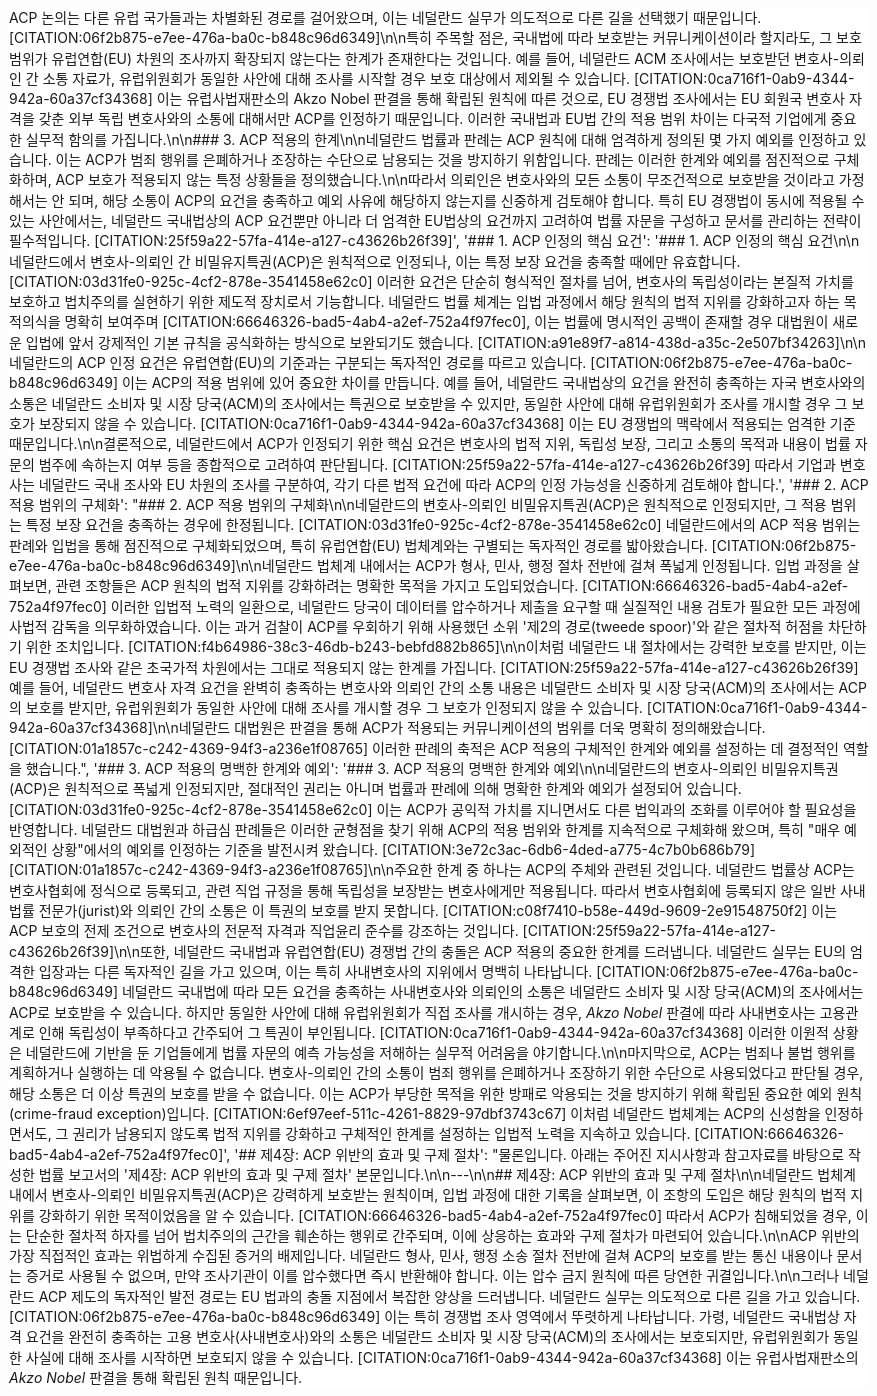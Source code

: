 ACP 논의는 다른 유럽 국가들과는 차별화된 경로를 걸어왔으며, 이는 네덜란드 실무가 의도적으로 다른 길을 선택했기 때문입니다. [CITATION:06f2b875-e7ee-476a-ba0c-b848c96d6349]\n\n특히 주목할 점은, 국내법에 따라 보호받는 커뮤니케이션이라 할지라도, 그 보호 범위가 유럽연합(EU) 차원의 조사까지 확장되지 않는다는 한계가 존재한다는 것입니다. 예를 들어, 네덜란드 ACM 조사에서는 보호받던 변호사-의뢰인 간 소통 자료가, 유럽위원회가 동일한 사안에 대해 조사를 시작할 경우 보호 대상에서 제외될 수 있습니다. [CITATION:0ca716f1-0ab9-4344-942a-60a37cf34368] 이는 유럽사법재판소의 Akzo Nobel 판결을 통해 확립된 원칙에 따른 것으로, EU 경쟁법 조사에서는 EU 회원국 변호사 자격을 갖춘 외부 독립 변호사와의 소통에 대해서만 ACP를 인정하기 때문입니다. 이러한 국내법과 EU법 간의 적용 범위 차이는 다국적 기업에게 중요한 실무적 함의를 가집니다.\n\n### 3. ACP 적용의 한계\n\n네덜란드 법률과 판례는 ACP 원칙에 대해 엄격하게 정의된 몇 가지 예외를 인정하고 있습니다. 이는 ACP가 범죄 행위를 은폐하거나 조장하는 수단으로 남용되는 것을 방지하기 위함입니다. 판례는 이러한 한계와 예외를 점진적으로 구체화하며, ACP 보호가 적용되지 않는 특정 상황들을 정의했습니다.\n\n따라서 의뢰인은 변호사와의 모든 소통이 무조건적으로 보호받을 것이라고 가정해서는 안 되며, 해당 소통이 ACP의 요건을 충족하고 예외 사유에 해당하지 않는지를 신중하게 검토해야 합니다. 특히 EU 경쟁법이 동시에 적용될 수 있는 사안에서는, 네덜란드 국내법상의 ACP 요건뿐만 아니라 더 엄격한 EU법상의 요건까지 고려하여 법률 자문을 구성하고 문서를 관리하는 전략이 필수적입니다. [CITATION:25f59a22-57fa-414e-a127-c43626b26f39]', '### 1. ACP 인정의 핵심 요건': '### 1. ACP 인정의 핵심 요건\n\n네덜란드에서 변호사-의뢰인 간 비밀유지특권(ACP)은 원칙적으로 인정되나, 이는 특정 보장 요건을 충족할 때에만 유효합니다. [CITATION:03d31fe0-925c-4cf2-878e-3541458e62c0] 이러한 요건은 단순히 형식적인 절차를 넘어, 변호사의 독립성이라는 본질적 가치를 보호하고 법치주의를 실현하기 위한 제도적 장치로서 기능합니다. 네덜란드 법률 체계는 입법 과정에서 해당 원칙의 법적 지위를 강화하고자 하는 목적의식을 명확히 보여주며 [CITATION:66646326-bad5-4ab4-a2ef-752a4f97fec0], 이는 법률에 명시적인 공백이 존재할 경우 대법원이 새로운 입법에 앞서 강제적인 기본 규칙을 공식화하는 방식으로 보완되기도 했습니다. [CITATION:a91e89f7-a814-438d-a35c-2e507bf34263]\n\n네덜란드의 ACP 인정 요건은 유럽연합(EU)의 기준과는 구분되는 독자적인 경로를 따르고 있습니다. [CITATION:06f2b875-e7ee-476a-ba0c-b848c96d6349] 이는 ACP의 적용 범위에 있어 중요한 차이를 만듭니다. 예를 들어, 네덜란드 국내법상의 요건을 완전히 충족하는 자국 변호사와의 소통은 네덜란드 소비자 및 시장 당국(ACM)의 조사에서는 특권으로 보호받을 수 있지만, 동일한 사안에 대해 유럽위원회가 조사를 개시할 경우 그 보호가 보장되지 않을 수 있습니다. [CITATION:0ca716f1-0ab9-4344-942a-60a37cf34368] 이는 EU 경쟁법의 맥락에서 적용되는 엄격한 기준 때문입니다.\n\n결론적으로, 네덜란드에서 ACP가 인정되기 위한 핵심 요건은 변호사의 법적 지위, 독립성 보장, 그리고 소통의 목적과 내용이 법률 자문의 범주에 속하는지 여부 등을 종합적으로 고려하여 판단됩니다. [CITATION:25f59a22-57fa-414e-a127-c43626b26f39] 따라서 기업과 변호사는 네덜란드 국내 조사와 EU 차원의 조사를 구분하여, 각기 다른 법적 요건에 따라 ACP의 인정 가능성을 신중하게 검토해야 합니다.', '### 2. ACP 적용 범위의 구체화': "### 2. ACP 적용 범위의 구체화\n\n네덜란드의 변호사-의뢰인 비밀유지특권(ACP)은 원칙적으로 인정되지만, 그 적용 범위는 특정 보장 요건을 충족하는 경우에 한정됩니다. [CITATION:03d31fe0-925c-4cf2-878e-3541458e62c0] 네덜란드에서의 ACP 적용 범위는 판례와 입법을 통해 점진적으로 구체화되었으며, 특히 유럽연합(EU) 법체계와는 구별되는 독자적인 경로를 밟아왔습니다. [CITATION:06f2b875-e7ee-476a-ba0c-b848c96d6349]\n\n네덜란드 법체계 내에서는 ACP가 형사, 민사, 행정 절차 전반에 걸쳐 폭넓게 인정됩니다. 입법 과정을 살펴보면, 관련 조항들은 ACP 원칙의 법적 지위를 강화하려는 명확한 목적을 가지고 도입되었습니다. [CITATION:66646326-bad5-4ab4-a2ef-752a4f97fec0] 이러한 입법적 노력의 일환으로, 네덜란드 당국이 데이터를 압수하거나 제출을 요구할 때 실질적인 내용 검토가 필요한 모든 과정에 사법적 감독을 의무화하였습니다. 이는 과거 검찰이 ACP를 우회하기 위해 사용했던 소위 '제2의 경로(tweede spoor)'와 같은 절차적 허점을 차단하기 위한 조치입니다. [CITATION:f4b64986-38c3-46db-b243-bebfd882b865]\n\n이처럼 네덜란드 내 절차에서는 강력한 보호를 받지만, 이는 EU 경쟁법 조사와 같은 초국가적 차원에서는 그대로 적용되지 않는 한계를 가집니다. [CITATION:25f59a22-57fa-414e-a127-c43626b26f39] 예를 들어, 네덜란드 변호사 자격 요건을 완벽히 충족하는 변호사와 의뢰인 간의 소통 내용은 네덜란드 소비자 및 시장 당국(ACM)의 조사에서는 ACP의 보호를 받지만, 유럽위원회가 동일한 사안에 대해 조사를 개시할 경우 그 보호가 인정되지 않을 수 있습니다. [CITATION:0ca716f1-0ab9-4344-942a-60a37cf34368]\n\n네덜란드 대법원은 판결을 통해 ACP가 적용되는 커뮤니케이션의 범위를 더욱 명확히 정의해왔습니다. [CITATION:01a1857c-c242-4369-94f3-a236e1f08765] 이러한 판례의 축적은 ACP 적용의 구체적인 한계와 예외를 설정하는 데 결정적인 역할을 했습니다.", '### 3. ACP 적용의 명백한 한계와 예외': '### 3. ACP 적용의 명백한 한계와 예외\n\n네덜란드의 변호사-의뢰인 비밀유지특권(ACP)은 원칙적으로 폭넓게 인정되지만, 절대적인 권리는 아니며 법률과 판례에 의해 명확한 한계와 예외가 설정되어 있습니다. [CITATION:03d31fe0-925c-4cf2-878e-3541458e62c0] 이는 ACP가 공익적 가치를 지니면서도 다른 법익과의 조화를 이루어야 할 필요성을 반영합니다. 네덜란드 대법원과 하급심 판례들은 이러한 균형점을 찾기 위해 ACP의 적용 범위와 한계를 지속적으로 구체화해 왔으며, 특히 "매우 예외적인 상황"에서의 예외를 인정하는 기준을 발전시켜 왔습니다. [CITATION:3e72c3ac-6db6-4ded-a775-4c7b0b686b79] [CITATION:01a1857c-c242-4369-94f3-a236e1f08765]\n\n주요한 한계 중 하나는 ACP의 주체와 관련된 것입니다. 네덜란드 법률상 ACP는 변호사협회에 정식으로 등록되고, 관련 직업 규정을 통해 독립성을 보장받는 변호사에게만 적용됩니다. 따라서 변호사협회에 등록되지 않은 일반 사내 법률 전문가(jurist)와 의뢰인 간의 소통은 이 특권의 보호를 받지 못합니다. [CITATION:c08f7410-b58e-449d-9609-2e91548750f2] 이는 ACP 보호의 전제 조건으로 변호사의 전문적 자격과 직업윤리 준수를 강조하는 것입니다. [CITATION:25f59a22-57fa-414e-a127-c43626b26f39]\n\n또한, 네덜란드 국내법과 유럽연합(EU) 경쟁법 간의 충돌은 ACP 적용의 중요한 한계를 드러냅니다. 네덜란드 실무는 EU의 엄격한 입장과는 다른 독자적인 길을 가고 있으며, 이는 특히 사내변호사의 지위에서 명백히 나타납니다. [CITATION:06f2b875-e7ee-476a-ba0c-b848c96d6349] 네덜란드 국내법에 따라 모든 요건을 충족하는 사내변호사와 의뢰인의 소통은 네덜란드 소비자 및 시장 당국(ACM)의 조사에서는 ACP로 보호받을 수 있습니다. 하지만 동일한 사안에 대해 유럽위원회가 직접 조사를 개시하는 경우, *Akzo Nobel* 판결에 따라 사내변호사는 고용관계로 인해 독립성이 부족하다고 간주되어 그 특권이 부인됩니다. [CITATION:0ca716f1-0ab9-4344-942a-60a37cf34368] 이러한 이원적 상황은 네덜란드에 기반을 둔 기업들에게 법률 자문의 예측 가능성을 저해하는 실무적 어려움을 야기합니다.\n\n마지막으로, ACP는 범죄나 불법 행위를 계획하거나 실행하는 데 악용될 수 없습니다. 변호사-의뢰인 간의 소통이 범죄 행위를 은폐하거나 조장하기 위한 수단으로 사용되었다고 판단될 경우, 해당 소통은 더 이상 특권의 보호를 받을 수 없습니다. 이는 ACP가 부당한 목적을 위한 방패로 악용되는 것을 방지하기 위해 확립된 중요한 예외 원칙(crime-fraud exception)입니다. [CITATION:6ef97eef-511c-4261-8829-97dbf3743c67] 이처럼 네덜란드 법체계는 ACP의 신성함을 인정하면서도, 그 권리가 남용되지 않도록 법적 지위를 강화하고 구체적인 한계를 설정하는 입법적 노력을 지속하고 있습니다. [CITATION:66646326-bad5-4ab4-a2ef-752a4f97fec0]', '## 제4장: ACP 위반의 효과 및 구제 절차': "물론입니다. 아래는 주어진 지시사항과 참고자료를 바탕으로 작성한 법률 보고서의 '제4장: ACP 위반의 효과 및 구제 절차' 본문입니다.\n\n---\n\n## 제4장: ACP 위반의 효과 및 구제 절차\n\n네덜란드 법체계 내에서 변호사-의뢰인 비밀유지특권(ACP)은 강력하게 보호받는 원칙이며, 입법 과정에 대한 기록을 살펴보면, 이 조항의 도입은 해당 원칙의 법적 지위를 강화하기 위한 목적이었음을 알 수 있습니다. [CITATION:66646326-bad5-4ab4-a2ef-752a4f97fec0] 따라서 ACP가 침해되었을 경우, 이는 단순한 절차적 하자를 넘어 법치주의의 근간을 훼손하는 행위로 간주되며, 이에 상응하는 효과와 구제 절차가 마련되어 있습니다.\n\nACP 위반의 가장 직접적인 효과는 위법하게 수집된 증거의 배제입니다. 네덜란드 형사, 민사, 행정 소송 절차 전반에 걸쳐 ACP의 보호를 받는 통신 내용이나 문서는 증거로 사용될 수 없으며, 만약 조사기관이 이를 압수했다면 즉시 반환해야 합니다. 이는 압수 금지 원칙에 따른 당연한 귀결입니다.\n\n그러나 네덜란드 ACP 제도의 독자적인 발전 경로는 EU 법과의 충돌 지점에서 복잡한 양상을 드러냅니다. 네덜란드 실무는 의도적으로 다른 길을 가고 있습니다. [CITATION:06f2b875-e7ee-476a-ba0c-b848c96d6349] 이는 특히 경쟁법 조사 영역에서 뚜렷하게 나타납니다. 가령, 네덜란드 국내법상 자격 요건을 완전히 충족하는 고용 변호사(사내변호사)와의 소통은 네덜란드 소비자 및 시장 당국(ACM)의 조사에서는 보호되지만, 유럽위원회가 동일한 사실에 대해 조사를 시작하면 보호되지 않을 수 있습니다. [CITATION:0ca716f1-0ab9-4344-942a-60a37cf34368] 이는 유럽사법재판소의 *Akzo Nobel* 판결을 통해 확립된 원칙 때문입니다.